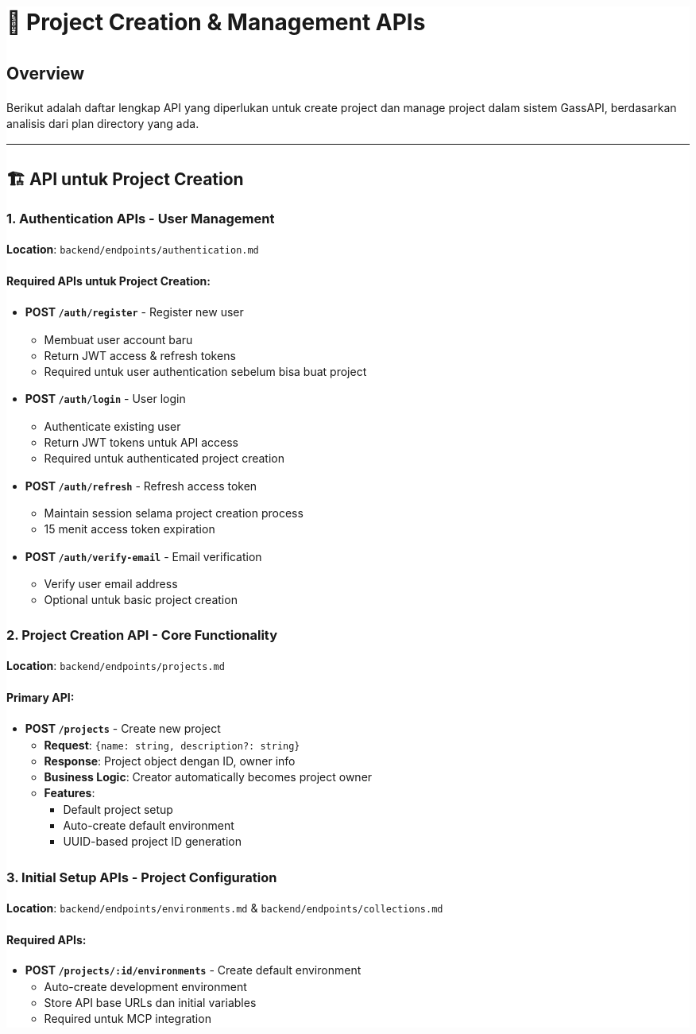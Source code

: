 # 🚀 Project Creation & Management APIs

## Overview

Berikut adalah daftar lengkap API yang diperlukan untuk create project dan manage project dalam sistem GassAPI, berdasarkan analisis dari plan directory yang ada.

---

## 🏗️ API untuk Project Creation

### 1. **Authentication APIs** - User Management
**Location**: `backend/endpoints/authentication.md`

#### Required APIs untuk Project Creation:
- **POST `/auth/register`** - Register new user
  - Membuat user account baru
  - Return JWT access & refresh tokens
  - Required untuk user authentication sebelum bisa buat project

- **POST `/auth/login`** - User login
  - Authenticate existing user
  - Return JWT tokens untuk API access
  - Required untuk authenticated project creation

- **POST `/auth/refresh`** - Refresh access token
  - Maintain session selama project creation process
  - 15 menit access token expiration

- **POST `/auth/verify-email`** - Email verification
  - Verify user email address
  - Optional untuk basic project creation

### 2. **Project Creation API** - Core Functionality
**Location**: `backend/endpoints/projects.md`

#### Primary API:
- **POST `/projects`** - Create new project
  - **Request**: `{name: string, description?: string}`
  - **Response**: Project object dengan ID, owner info
  - **Business Logic**: Creator automatically becomes project owner
  - **Features**:
    - Default project setup
    - Auto-create default environment
    - UUID-based project ID generation

### 3. **Initial Setup APIs** - Project Configuration
**Location**: `backend/endpoints/environments.md` & `backend/endpoints/collections.md`

#### Required APIs:
- **POST `/projects/:id/environments`** - Create default environment
  - Auto-create development environment
  - Store API base URLs dan initial variables
  - Required untuk MCP integration
